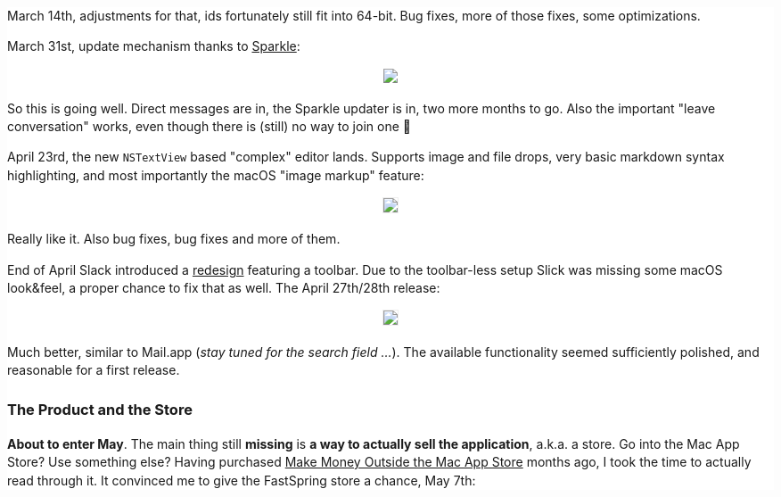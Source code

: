March 14th, adjustments for that, ids fortunately still fit into 64-bit.
Bug fixes, more of those fixes, some optimizations.

March 31st, update mechanism thanks to [Sparkle](https://sparkle-project.org):

<div style="text-align: center;">
  <img style="width: 420px;"
       src="https://shrugs.app/images/history/2020-03-31-sparkle-no-shadow.png">
</div>

So this is going well. Direct messages are in, the Sparkle updater is in, 
two more months to go.
Also the important "leave conversation" works, 
even though there is (still) no way to join one 😬

April 23rd, the new `NSTextView` based "complex" editor lands. 
Supports image and file drops, very basic markdown syntax highlighting,
and most importantly the macOS "image markup" feature:

<div style="text-align: center;">
  <img style="width: 420px; border: 1px solid #EEE;"
       src="https://shrugs.app/images/history/2020-04-23-compose-marked-up.png">
</div>

Really like it. Also bug fixes, bug fixes and more of them.

End of April Slack introduced a 
[redesign](https://www.theverge.com/2020/3/18/21184865/slack-redesign-update-sidebar-changes-available-now-download) 
featuring a toolbar.
Due to the toolbar-less setup Slick was missing some macOS look&feel,
a proper chance to fix that as well.
The April 27th/28th release:

<div style="text-align: center;">
  <img style="width: 420px; border: 1px solid #EEE;"
       src="https://shrugs.app/images/history/2020-04-20-toolbar-cut.png">
</div>

Much better, similar to Mail.app (*stay tuned for the search field …*).
The available functionality seemed sufficiently polished, 
and reasonable for a first release.


### The Product and the Store

**About to enter May**.
The main thing still **missing** is **a way to actually sell the application**,
a.k.a. a store.
Go into the Mac App Store? Use something else?
Having purchased
[Make Money Outside the Mac App Store](https://christiantietze.de/books/make-money-outside-mac-app-store-fastspring/)
months ago, I took the time to actually read through it.
It convinced me to give the FastSpring store a chance, May 7th:
